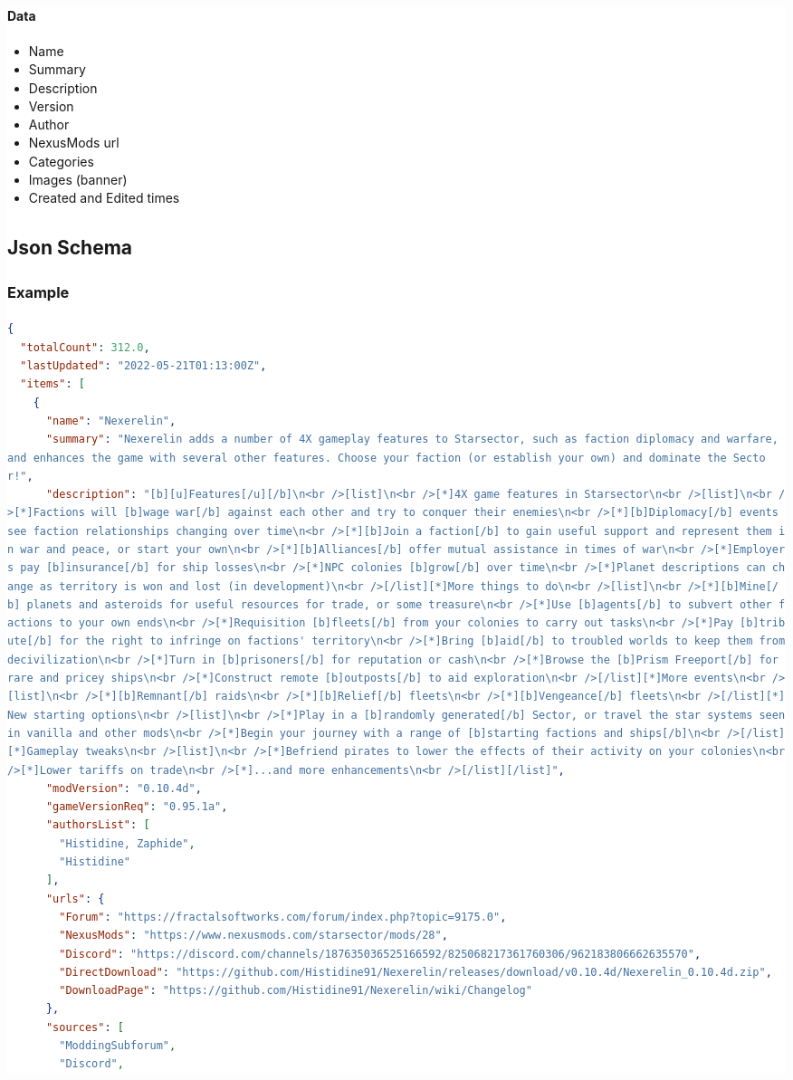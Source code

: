 #### Data

- Name
- Summary
- Description
- Version
- Author
- NexusMods url
- Categories
- Images (banner)
- Created and Edited times

## Json Schema

### Example

```json
{
  "totalCount": 312.0,
  "lastUpdated": "2022-05-21T01:13:00Z",
  "items": [
    {
      "name": "Nexerelin",
      "summary": "Nexerelin adds a number of 4X gameplay features to Starsector, such as faction diplomacy and warfare, and enhances the game with several other features. Choose your faction (or establish your own) and dominate the Sector!",
      "description": "[b][u]Features[/u][/b]\n<br />[list]\n<br />[*]4X game features in Starsector\n<br />[list]\n<br />[*]Factions will [b]wage war[/b] against each other and try to conquer their enemies\n<br />[*][b]Diplomacy[/b] events see faction relationships changing over time\n<br />[*][b]Join a faction[/b] to gain useful support and represent them in war and peace, or start your own\n<br />[*][b]Alliances[/b] offer mutual assistance in times of war\n<br />[*]Employers pay [b]insurance[/b] for ship losses\n<br />[*]NPC colonies [b]grow[/b] over time\n<br />[*]Planet descriptions can change as territory is won and lost (in development)\n<br />[/list][*]More things to do\n<br />[list]\n<br />[*][b]Mine[/b] planets and asteroids for useful resources for trade, or some treasure\n<br />[*]Use [b]agents[/b] to subvert other factions to your own ends\n<br />[*]Requisition [b]fleets[/b] from your colonies to carry out tasks\n<br />[*]Pay [b]tribute[/b] for the right to infringe on factions' territory\n<br />[*]Bring [b]aid[/b] to troubled worlds to keep them from decivilization\n<br />[*]Turn in [b]prisoners[/b] for reputation or cash\n<br />[*]Browse the [b]Prism Freeport[/b] for rare and pricey ships\n<br />[*]Construct remote [b]outposts[/b] to aid exploration\n<br />[/list][*]More events\n<br />[list]\n<br />[*][b]Remnant[/b] raids\n<br />[*][b]Relief[/b] fleets\n<br />[*][b]Vengeance[/b] fleets\n<br />[/list][*]New starting options\n<br />[list]\n<br />[*]Play in a [b]randomly generated[/b] Sector, or travel the star systems seen in vanilla and other mods\n<br />[*]Begin your journey with a range of [b]starting factions and ships[/b]\n<br />[/list][*]Gameplay tweaks\n<br />[list]\n<br />[*]Befriend pirates to lower the effects of their activity on your colonies\n<br />[*]Lower tariffs on trade\n<br />[*]...and more enhancements\n<br />[/list][/list]",
      "modVersion": "0.10.4d",
      "gameVersionReq": "0.95.1a",
      "authorsList": [
        "Histidine, Zaphide",
        "Histidine"
      ],
      "urls": {
        "Forum": "https://fractalsoftworks.com/forum/index.php?topic=9175.0",
        "NexusMods": "https://www.nexusmods.com/starsector/mods/28",
        "Discord": "https://discord.com/channels/187635036525166592/825068217361760306/962183806662635570",
        "DirectDownload": "https://github.com/Histidine91/Nexerelin/releases/download/v0.10.4d/Nexerelin_0.10.4d.zip",
        "DownloadPage": "https://github.com/Histidine91/Nexerelin/wiki/Changelog"
      },
      "sources": [
        "ModdingSubforum",
        "Discord",
```